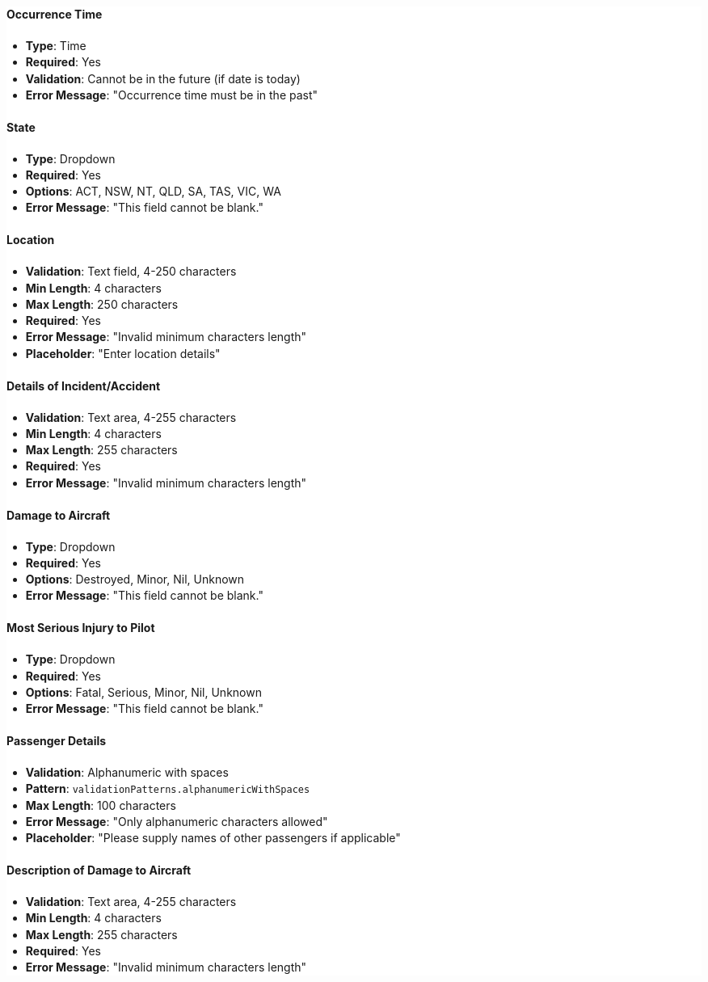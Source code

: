 #### Occurrence Time
- **Type**: Time
- **Required**: Yes
- **Validation**: Cannot be in the future (if date is today)
- **Error Message**: "Occurrence time must be in the past"

#### State
- **Type**: Dropdown
- **Required**: Yes
- **Options**: ACT, NSW, NT, QLD, SA, TAS, VIC, WA
- **Error Message**: "This field cannot be blank."

#### Location
- **Validation**: Text field, 4-250 characters
- **Min Length**: 4 characters
- **Max Length**: 250 characters
- **Required**: Yes
- **Error Message**: "Invalid minimum characters length"
- **Placeholder**: "Enter location details"

#### Details of Incident/Accident
- **Validation**: Text area, 4-255 characters
- **Min Length**: 4 characters
- **Max Length**: 255 characters
- **Required**: Yes
- **Error Message**: "Invalid minimum characters length"

#### Damage to Aircraft
- **Type**: Dropdown
- **Required**: Yes
- **Options**: Destroyed, Minor, Nil, Unknown
- **Error Message**: "This field cannot be blank."

#### Most Serious Injury to Pilot
- **Type**: Dropdown
- **Required**: Yes
- **Options**: Fatal, Serious, Minor, Nil, Unknown
- **Error Message**: "This field cannot be blank."

#### Passenger Details
- **Validation**: Alphanumeric with spaces
- **Pattern**: `validationPatterns.alphanumericWithSpaces`
- **Max Length**: 100 characters
- **Error Message**: "Only alphanumeric characters allowed"
- **Placeholder**: "Please supply names of other passengers if applicable"

#### Description of Damage to Aircraft
- **Validation**: Text area, 4-255 characters
- **Min Length**: 4 characters
- **Max Length**: 255 characters
- **Required**: Yes
- **Error Message**: "Invalid minimum characters length"
